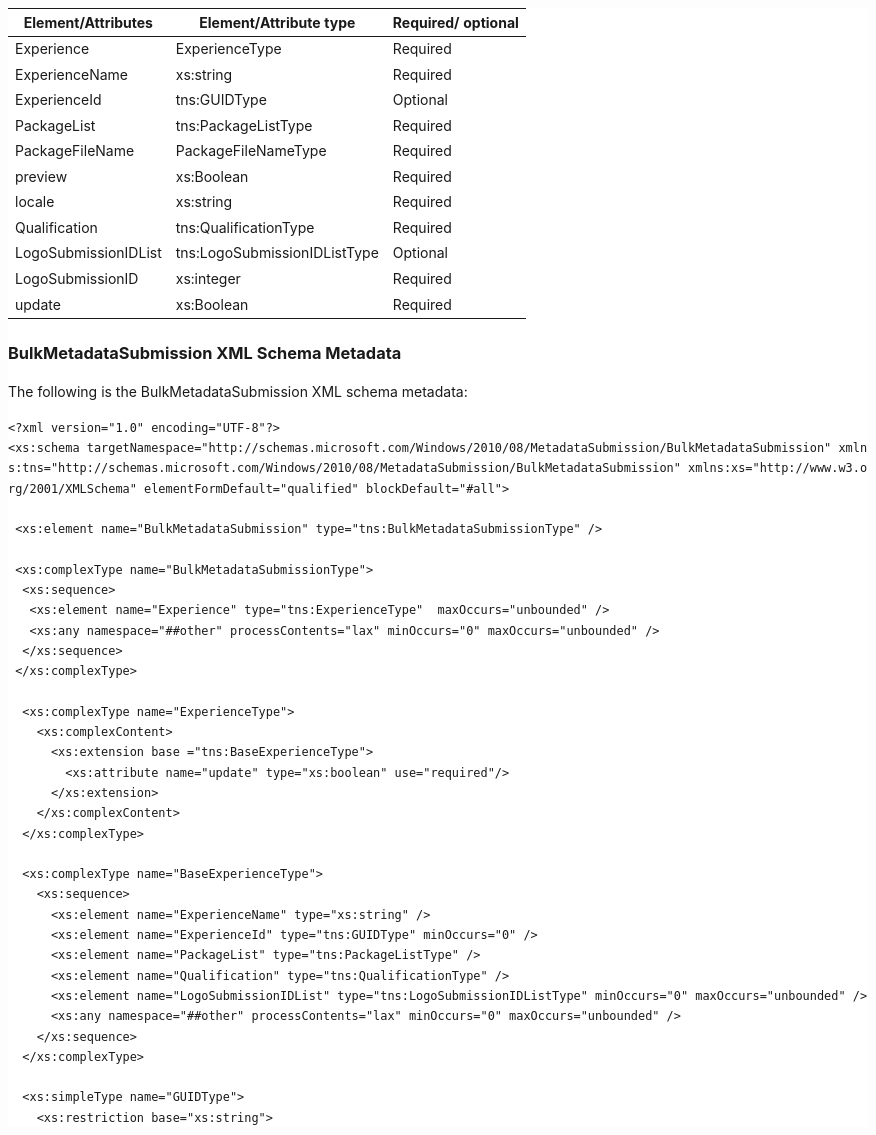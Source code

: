 |Element/Attributes|Element/Attribute type|Required/ optional|
|----|----|----|
|Experience|ExperienceType|Required|
|ExperienceName|xs:string|Required|
|ExperienceId|tns:GUIDType|Optional|
|PackageList|tns:PackageListType|Required|
|PackageFileName|PackageFileNameType|Required|
|preview|xs:Boolean|Required|
|locale|xs:string|Required|
|Qualification|tns:QualificationType|Required|
|LogoSubmissionIDList|tns:LogoSubmissionIDListType|Optional|
|LogoSubmissionID|xs:integer|Required|
|update|xs:Boolean|Required|

### BulkMetadataSubmission XML Schema Metadata

The following is the BulkMetadataSubmission XML schema metadata:

```syntax
<?xml version="1.0" encoding="UTF-8"?>
<xs:schema targetNamespace="http://schemas.microsoft.com/Windows/2010/08/MetadataSubmission/BulkMetadataSubmission" xmlns:tns="http://schemas.microsoft.com/Windows/2010/08/MetadataSubmission/BulkMetadataSubmission" xmlns:xs="http://www.w3.org/2001/XMLSchema" elementFormDefault="qualified" blockDefault="#all">

 <xs:element name="BulkMetadataSubmission" type="tns:BulkMetadataSubmissionType" />

 <xs:complexType name="BulkMetadataSubmissionType">
  <xs:sequence>
   <xs:element name="Experience" type="tns:ExperienceType"  maxOccurs="unbounded" />
   <xs:any namespace="##other" processContents="lax" minOccurs="0" maxOccurs="unbounded" />
  </xs:sequence>
 </xs:complexType>

  <xs:complexType name="ExperienceType">
    <xs:complexContent>
      <xs:extension base ="tns:BaseExperienceType">
        <xs:attribute name="update" type="xs:boolean" use="required"/>
      </xs:extension>
    </xs:complexContent>
  </xs:complexType>

  <xs:complexType name="BaseExperienceType">  
    <xs:sequence>
      <xs:element name="ExperienceName" type="xs:string" />
      <xs:element name="ExperienceId" type="tns:GUIDType" minOccurs="0" />
      <xs:element name="PackageList" type="tns:PackageListType" />
      <xs:element name="Qualification" type="tns:QualificationType" />
      <xs:element name="LogoSubmissionIDList" type="tns:LogoSubmissionIDListType" minOccurs="0" maxOccurs="unbounded" />
      <xs:any namespace="##other" processContents="lax" minOccurs="0" maxOccurs="unbounded" />
    </xs:sequence>
  </xs:complexType>

  <xs:simpleType name="GUIDType">
    <xs:restriction base="xs:string">
```